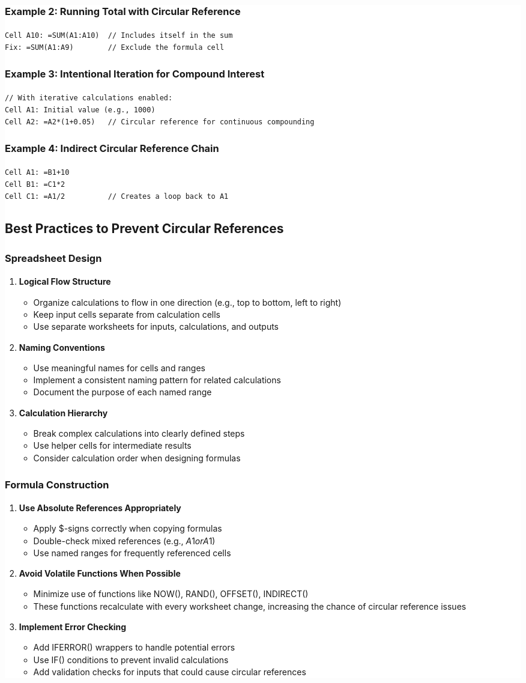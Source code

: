 ### Example 2: Running Total with Circular Reference
```
Cell A10: =SUM(A1:A10)  // Includes itself in the sum
Fix: =SUM(A1:A9)        // Exclude the formula cell
```

### Example 3: Intentional Iteration for Compound Interest
```
// With iterative calculations enabled:
Cell A1: Initial value (e.g., 1000)
Cell A2: =A2*(1+0.05)   // Circular reference for continuous compounding
```

### Example 4: Indirect Circular Reference Chain
```
Cell A1: =B1+10
Cell B1: =C1*2
Cell C1: =A1/2          // Creates a loop back to A1
```

## Best Practices to Prevent Circular References

### Spreadsheet Design

1. **Logical Flow Structure**
   - Organize calculations to flow in one direction (e.g., top to bottom, left to right)
   - Keep input cells separate from calculation cells
   - Use separate worksheets for inputs, calculations, and outputs

2. **Naming Conventions**
   - Use meaningful names for cells and ranges
   - Implement a consistent naming pattern for related calculations
   - Document the purpose of each named range

3. **Calculation Hierarchy**
   - Break complex calculations into clearly defined steps
   - Use helper cells for intermediate results
   - Consider calculation order when designing formulas

### Formula Construction

1. **Use Absolute References Appropriately**
   - Apply $-signs correctly when copying formulas
   - Double-check mixed references (e.g., $A1 or A$1)
   - Use named ranges for frequently referenced cells

2. **Avoid Volatile Functions When Possible**
   - Minimize use of functions like NOW(), RAND(), OFFSET(), INDIRECT()
   - These functions recalculate with every worksheet change, increasing the chance of circular reference issues

3. **Implement Error Checking**
   - Add IFERROR() wrappers to handle potential errors
   - Use IF() conditions to prevent invalid calculations
   - Add validation checks for inputs that could cause circular references
